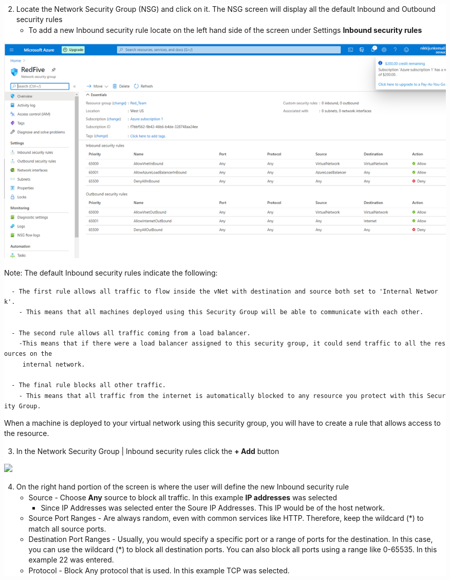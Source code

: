 
2. Locate the Network Security Group (NSG) and click on it.  The NSG screen will display all the default Inbound and Outbound security rules
   - To add a new Inbound security rule locate on the left hand side of the screen under Settings **Inbound security rules**

![](Images/AZ_01_NSG_inboundsecurity.PNG)

Note: The default Inbound security rules indicate the following:

      - The first rule allows all traffic to flow inside the vNet with destination and source both set to 'Internal Network'.
        - This means that all machines deployed using this Security Group will be able to communicate with each other.

      - The second rule allows all traffic coming from a load balancer.
        -This means that if there were a load balancer assigned to this security group, it could send traffic to all the resources on the 
         internal network.

      - The final rule blocks all other traffic.
        - This means that all traffic from the internet is automatically blocked to any resource you protect with this Security Group.

When a machine is deployed to your virtual network using this security group, you will have to create a rule that allows access to the resource.


3. In the Network Security Group | Inbound security rules click the **+ Add** button

![](Images/AZ_02_NSG_Add.PNG)

4. On the right hand portion of the screen is where the user will define the new Inbound security rule
   - Source - Choose **Any** source to block all traffic.  In this example **IP addresses** was selected
     - Since IP Addresses was selected enter the Soure IP Addresses.  This IP would be of the host network.
   - Source Port Ranges - Are always random, even with common services like HTTP. Therefore, keep the wildcard (*) to match all 
     source ports.
   - Destination Port Ranges - Usually, you would specify a specific port or a range of ports for the destination. In this case, you can use 
     the wildcard (*) to block all destination ports. You can also block all ports using a range like 0-65535. In this example 22 was entered.
   - Protocol - Block Any protocol that is used.  In this example TCP was selected.